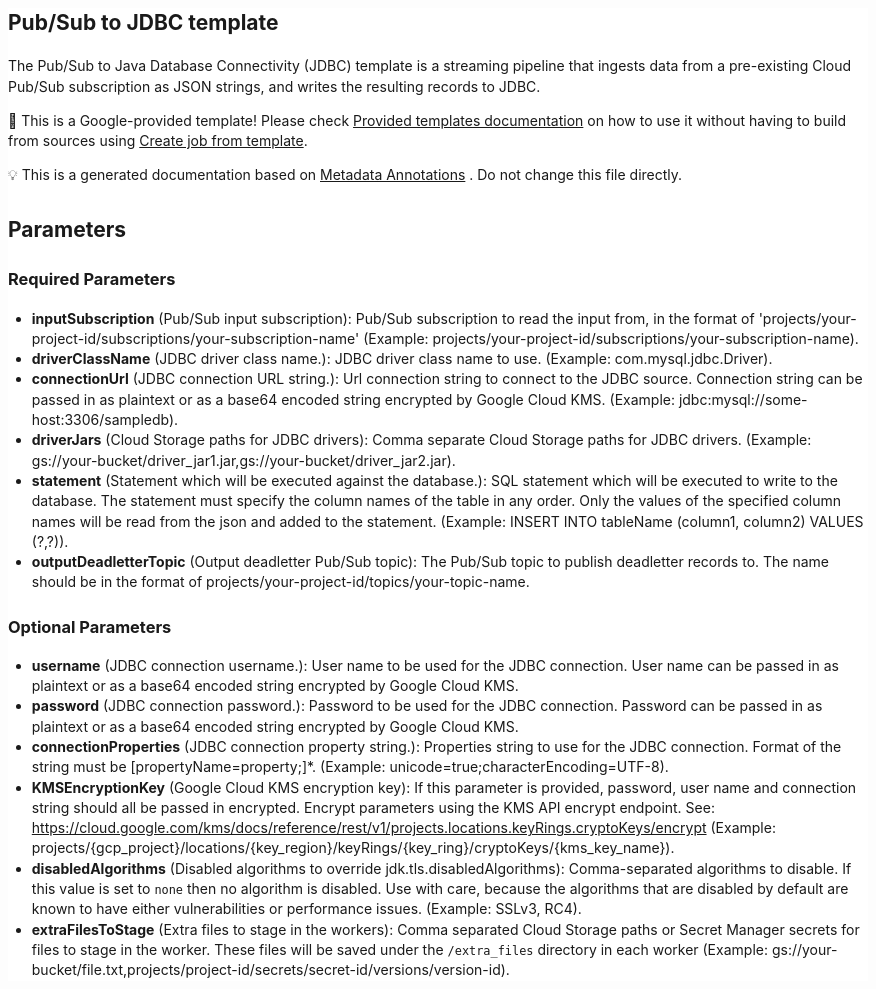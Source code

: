 
Pub/Sub to JDBC template
---
The Pub/Sub to Java Database Connectivity (JDBC) template is a streaming pipeline
that ingests data from a pre-existing Cloud Pub/Sub subscription as JSON strings,
and writes the resulting records to JDBC.


:memo: This is a Google-provided template! Please
check [Provided templates documentation](https://cloud.google.com/dataflow/docs/guides/templates/provided/pubsub-to-jdbc)
on how to use it without having to build from sources using [Create job from template](https://console.cloud.google.com/dataflow/createjob?template=Pubsub_to_Jdbc).

:bulb: This is a generated documentation based
on [Metadata Annotations](https://github.com/GoogleCloudPlatform/DataflowTemplates#metadata-annotations)
. Do not change this file directly.

## Parameters

### Required Parameters

* **inputSubscription** (Pub/Sub input subscription): Pub/Sub subscription to read the input from, in the format of 'projects/your-project-id/subscriptions/your-subscription-name' (Example: projects/your-project-id/subscriptions/your-subscription-name).
* **driverClassName** (JDBC driver class name.): JDBC driver class name to use. (Example: com.mysql.jdbc.Driver).
* **connectionUrl** (JDBC connection URL string.): Url connection string to connect to the JDBC source. Connection string can be passed in as plaintext or as a base64 encoded string encrypted by Google Cloud KMS. (Example: jdbc:mysql://some-host:3306/sampledb).
* **driverJars** (Cloud Storage paths for JDBC drivers): Comma separate Cloud Storage paths for JDBC drivers. (Example: gs://your-bucket/driver_jar1.jar,gs://your-bucket/driver_jar2.jar).
* **statement** (Statement which will be executed against the database.): SQL statement which will be executed to write to the database. The statement must specify the column names of the table in any order. Only the values of the specified column names will be read from the json and added to the statement. (Example: INSERT INTO tableName (column1, column2) VALUES (?,?)).
* **outputDeadletterTopic** (Output deadletter Pub/Sub topic): The Pub/Sub topic to publish deadletter records to. The name should be in the format of projects/your-project-id/topics/your-topic-name.

### Optional Parameters

* **username** (JDBC connection username.): User name to be used for the JDBC connection. User name can be passed in as plaintext or as a base64 encoded string encrypted by Google Cloud KMS.
* **password** (JDBC connection password.): Password to be used for the JDBC connection. Password can be passed in as plaintext or as a base64 encoded string encrypted by Google Cloud KMS.
* **connectionProperties** (JDBC connection property string.): Properties string to use for the JDBC connection. Format of the string must be [propertyName=property;]*. (Example: unicode=true;characterEncoding=UTF-8).
* **KMSEncryptionKey** (Google Cloud KMS encryption key): If this parameter is provided, password, user name and connection string should all be passed in encrypted. Encrypt parameters using the KMS API encrypt endpoint. See: https://cloud.google.com/kms/docs/reference/rest/v1/projects.locations.keyRings.cryptoKeys/encrypt (Example: projects/{gcp_project}/locations/{key_region}/keyRings/{key_ring}/cryptoKeys/{kms_key_name}).
* **disabledAlgorithms** (Disabled algorithms to override jdk.tls.disabledAlgorithms): Comma-separated algorithms to disable. If this value is set to `none` then no algorithm is disabled. Use with care, because the algorithms that are disabled by default are known to have either vulnerabilities or performance issues. (Example: SSLv3, RC4).
* **extraFilesToStage** (Extra files to stage in the workers): Comma separated Cloud Storage paths or Secret Manager secrets for files to stage in the worker. These files will be saved under the `/extra_files` directory in each worker (Example: gs://your-bucket/file.txt,projects/project-id/secrets/secret-id/versions/version-id).
